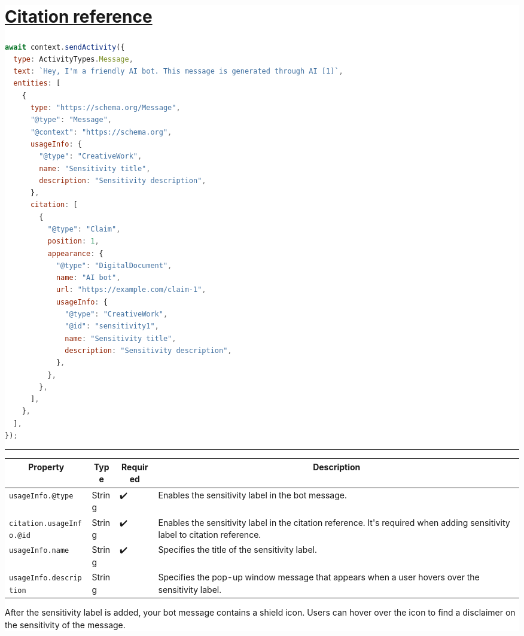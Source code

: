 # [Citation reference](#tab/citationref)

```javascript
await context.sendActivity({
  type: ActivityTypes.Message,
  text: `Hey, I'm a friendly AI bot. This message is generated through AI [1]`,
  entities: [
    {
      type: "https://schema.org/Message",
      "@type": "Message",
      "@context": "https://schema.org",
      usageInfo: {
        "@type": "CreativeWork",
        name: "Sensitivity title",
        description: "Sensitivity description",
      },
      citation: [
        {
          "@type": "Claim",
          position: 1,
          appearance: {
            "@type": "DigitalDocument",
            name: "AI bot",
            url: "https://example.com/claim-1",
            usageInfo: {
              "@type": "CreativeWork",
              "@id": "sensitivity1",
              name: "Sensitivity title",
              description: "Sensitivity description",
            },
          },
        },
      ],
    },
  ],
});
```

---

| Property | Type | Required | Description |
|--|--|--|--|
| `usageInfo.@type` | String | ✔️ | Enables the sensitivity label in the bot message. |
| `citation.usageInfo.@id` | String | ✔️ | Enables the sensitivity label in the citation reference. It's required when adding sensitivity label to citation reference. |
| `usageInfo.name` | String | ✔️ | Specifies the title of the sensitivity label. |
| `usageInfo.description` | String | | Specifies the pop-up window message that appears when a user hovers over the sensitivity label. |

After the sensitivity label is added, your bot message contains a shield icon. Users can hover over the icon to find a disclaimer on the sensitivity of the message.
